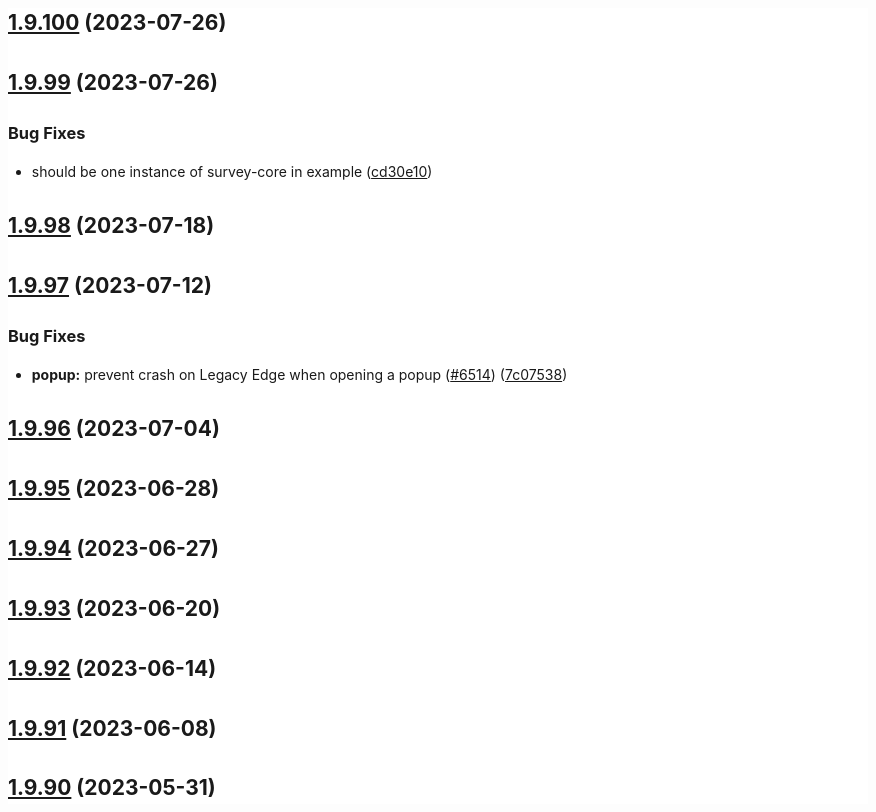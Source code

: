 ## [1.9.100](https://github.com/surveyjs/survey-library/compare/v1.9.99...v1.9.100) (2023-07-26)

## [1.9.99](https://github.com/surveyjs/survey-library/compare/v1.9.98...v1.9.99) (2023-07-26)


### Bug Fixes

* should be one instance of survey-core in example ([cd30e10](https://github.com/surveyjs/survey-library/commit/cd30e10887cc1d1b24dad0a7455df0b560045258))

## [1.9.98](https://github.com/surveyjs/survey-library/compare/v1.9.97...v1.9.98) (2023-07-18)

## [1.9.97](https://github.com/surveyjs/survey-library/compare/v1.9.96...v1.9.97) (2023-07-12)


### Bug Fixes

* **popup:** prevent crash on Legacy Edge when opening a popup ([#6514](https://github.com/surveyjs/survey-library/issues/6514)) ([7c07538](https://github.com/surveyjs/survey-library/commit/7c075381d3d562dc2b8b1a71fe3109c8e3a14b53))

## [1.9.96](https://github.com/surveyjs/survey-library/compare/v1.9.95...v1.9.96) (2023-07-04)

## [1.9.95](https://github.com/surveyjs/survey-library/compare/v1.9.94...v1.9.95) (2023-06-28)

## [1.9.94](https://github.com/surveyjs/survey-library/compare/v1.9.93...v1.9.94) (2023-06-27)

## [1.9.93](https://github.com/surveyjs/survey-library/compare/v1.9.92...v1.9.93) (2023-06-20)

## [1.9.92](https://github.com/surveyjs/survey-library/compare/v1.9.91...v1.9.92) (2023-06-14)

## [1.9.91](https://github.com/surveyjs/survey-library/compare/v1.9.90...v1.9.91) (2023-06-08)

## [1.9.90](https://github.com/surveyjs/survey-library/compare/v1.9.89...v1.9.90) (2023-05-31)
